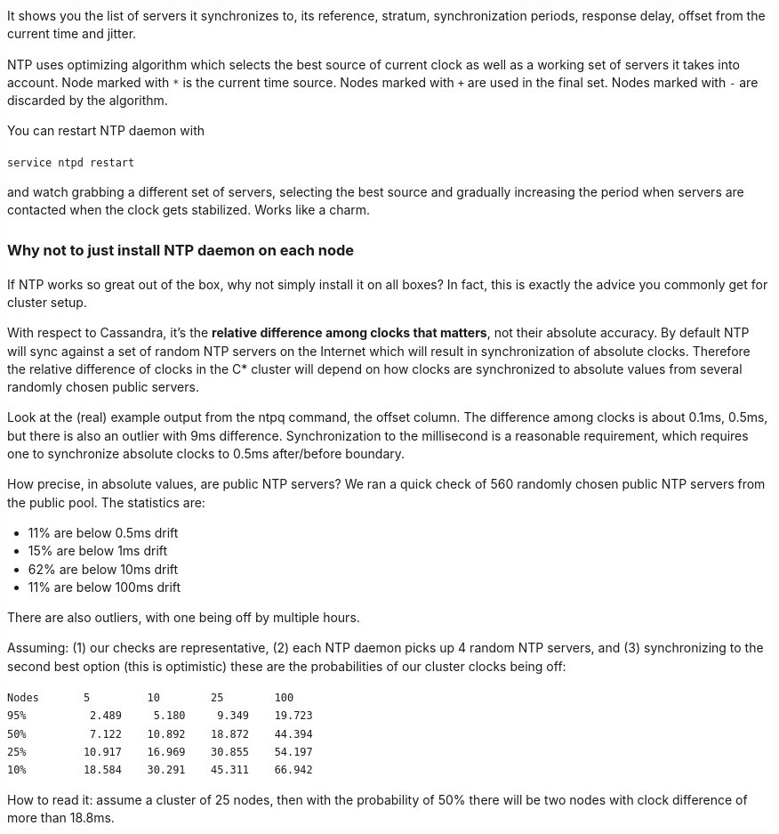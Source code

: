 It shows you the list of servers it synchronizes to, its reference, stratum, synchronization periods, response delay, offset from the current time and jitter.

NTP uses optimizing algorithm which selects the best source of current clock as well as a working set of servers it takes into account. Node marked with `*` is the current time source. Nodes marked with `+` are used in the final set. Nodes marked with `-` are discarded by the algorithm.

You can restart NTP daemon with

```sh
service ntpd restart
```

and watch grabbing a different set of servers, selecting the best source and gradually increasing the period when servers are contacted when the clock gets stabilized.
Works like a charm.

### Why not to just install NTP daemon on each node

If NTP works so great out of the box, why not simply install it on all boxes? In fact, this is exactly the advice you commonly get for cluster setup.

With respect to Cassandra, it’s the **relative difference among clocks that matters**, not their absolute accuracy. By default NTP will sync against a set of random NTP servers on the Internet which will result in synchronization of absolute clocks. Therefore the relative difference of clocks in the C* cluster will depend on how clocks are synchronized to absolute values from several randomly chosen public servers.

Look at the (real) example output from the ntpq command, the offset column. The difference among clocks is about 0.1ms, 0.5ms, but there is also an outlier with 9ms difference. Synchronization to the millisecond is a reasonable requirement, which requires one to synchronize absolute clocks to 0.5ms after/before boundary.

How precise, in absolute values, are public NTP servers? We ran a quick check of 560 randomly chosen public NTP servers from the public pool. The statistics are:

* 11% are below 0.5ms drift
* 15% are below 1ms drift
* 62% are below 10ms drift
* 11% are below 100ms drift

There are also outliers, with one being off by multiple hours.

Assuming: (1) our checks are representative, (2) each NTP daemon picks up 4 random NTP servers, and (3) synchronizing to the second best option (this is optimistic) these are the probabilities of our cluster clocks being off:

```
Nodes       5         10        25        100
95%          2.489     5.180     9.349    19.723
50%          7.122    10.892    18.872    44.394
25%         10.917    16.969    30.855    54.197
10%         18.584    30.291    45.311    66.942
```

How to read it: assume a cluster of 25 nodes, then with the probability of 50% there will be two nodes with clock difference of more than 18.8ms.
